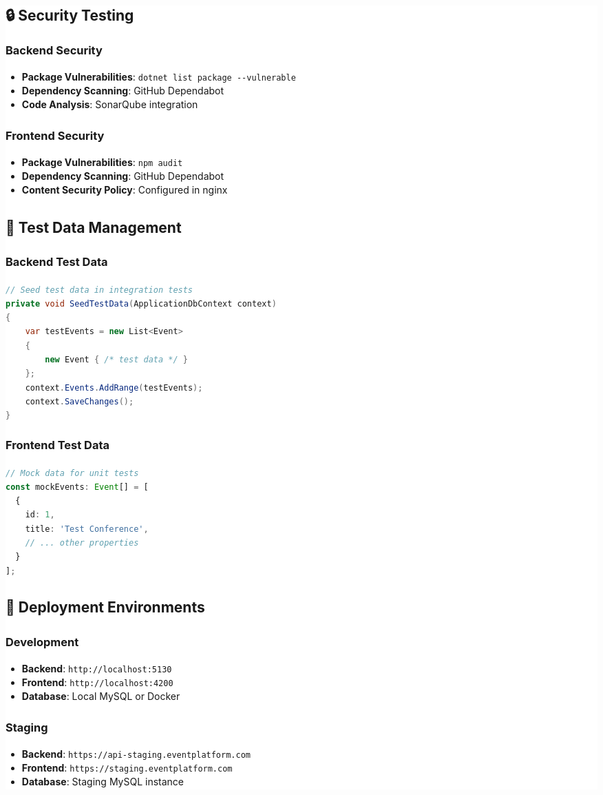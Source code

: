 ## 🔒 Security Testing

### Backend Security
- **Package Vulnerabilities**: `dotnet list package --vulnerable`
- **Dependency Scanning**: GitHub Dependabot
- **Code Analysis**: SonarQube integration

### Frontend Security
- **Package Vulnerabilities**: `npm audit`
- **Dependency Scanning**: GitHub Dependabot
- **Content Security Policy**: Configured in nginx

## 🧪 Test Data Management

### Backend Test Data
```csharp
// Seed test data in integration tests
private void SeedTestData(ApplicationDbContext context)
{
    var testEvents = new List<Event>
    {
        new Event { /* test data */ }
    };
    context.Events.AddRange(testEvents);
    context.SaveChanges();
}
```

### Frontend Test Data
```typescript
// Mock data for unit tests
const mockEvents: Event[] = [
  {
    id: 1,
    title: 'Test Conference',
    // ... other properties
  }
];
```

## 🚀 Deployment Environments

### Development
- **Backend**: `http://localhost:5130`
- **Frontend**: `http://localhost:4200`
- **Database**: Local MySQL or Docker

### Staging
- **Backend**: `https://api-staging.eventplatform.com`
- **Frontend**: `https://staging.eventplatform.com`
- **Database**: Staging MySQL instance
